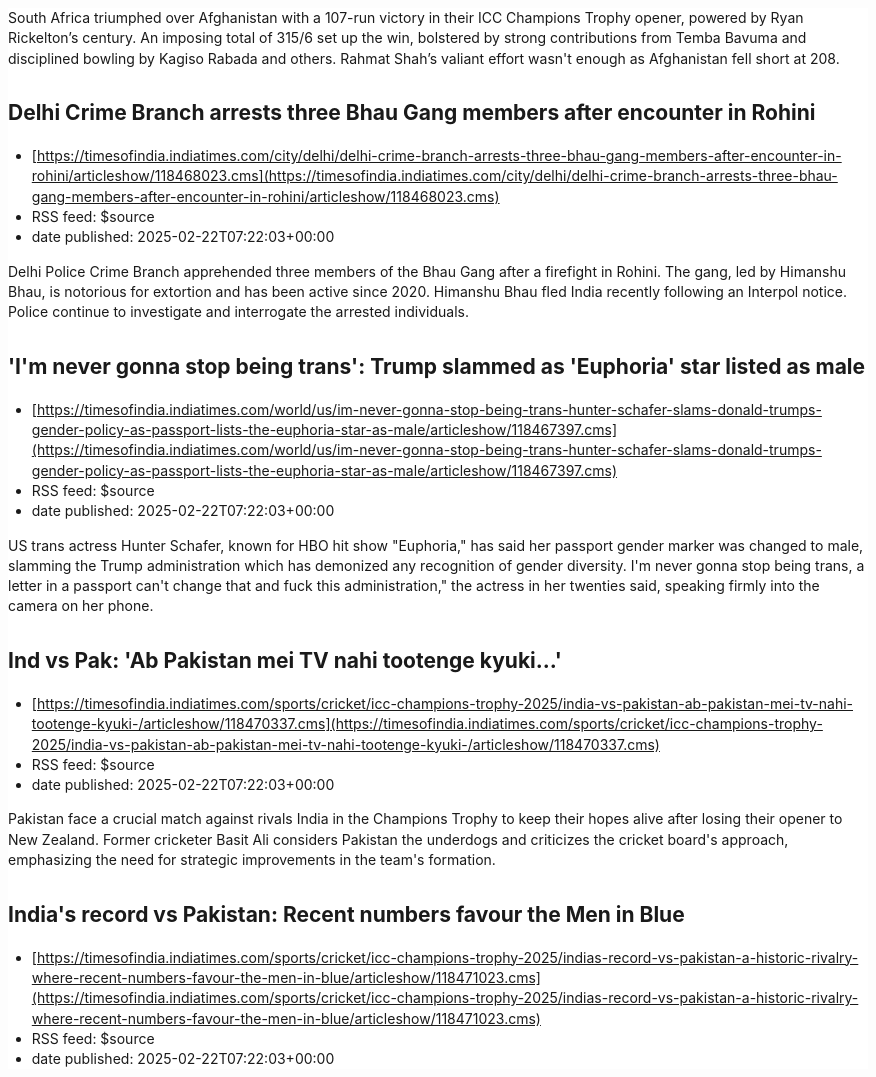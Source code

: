 South Africa triumphed over Afghanistan with a 107-run victory in their ICC Champions Trophy opener, powered by Ryan Rickelton’s century. An imposing total of 315/6 set up the win, bolstered by strong contributions from Temba Bavuma and disciplined bowling by Kagiso Rabada and others. Rahmat Shah’s valiant effort wasn't enough as Afghanistan fell short at 208.

## Delhi Crime Branch arrests three Bhau Gang members after encounter in Rohini
 - [https://timesofindia.indiatimes.com/city/delhi/delhi-crime-branch-arrests-three-bhau-gang-members-after-encounter-in-rohini/articleshow/118468023.cms](https://timesofindia.indiatimes.com/city/delhi/delhi-crime-branch-arrests-three-bhau-gang-members-after-encounter-in-rohini/articleshow/118468023.cms)
 - RSS feed: $source
 - date published: 2025-02-22T07:22:03+00:00

Delhi Police Crime Branch apprehended three members of the Bhau Gang after a firefight in Rohini. The gang, led by Himanshu Bhau, is notorious for extortion and has been active since 2020. Himanshu Bhau fled India recently following an Interpol notice. Police continue to investigate and interrogate the arrested individuals.

## 'I'm never gonna stop being trans': Trump slammed as 'Euphoria' star listed as male
 - [https://timesofindia.indiatimes.com/world/us/im-never-gonna-stop-being-trans-hunter-schafer-slams-donald-trumps-gender-policy-as-passport-lists-the-euphoria-star-as-male/articleshow/118467397.cms](https://timesofindia.indiatimes.com/world/us/im-never-gonna-stop-being-trans-hunter-schafer-slams-donald-trumps-gender-policy-as-passport-lists-the-euphoria-star-as-male/articleshow/118467397.cms)
 - RSS feed: $source
 - date published: 2025-02-22T07:22:03+00:00

US trans actress Hunter Schafer, known for HBO hit show "Euphoria," has said her passport gender marker was changed to male, slamming the Trump administration which has demonized any recognition of gender diversity. I'm never gonna stop being trans, a letter in a passport can't change that and fuck this administration," the actress in her twenties said, speaking firmly into the camera on her phone.

## Ind vs Pak: 'Ab Pakistan mei TV nahi tootenge kyuki...'
 - [https://timesofindia.indiatimes.com/sports/cricket/icc-champions-trophy-2025/india-vs-pakistan-ab-pakistan-mei-tv-nahi-tootenge-kyuki-/articleshow/118470337.cms](https://timesofindia.indiatimes.com/sports/cricket/icc-champions-trophy-2025/india-vs-pakistan-ab-pakistan-mei-tv-nahi-tootenge-kyuki-/articleshow/118470337.cms)
 - RSS feed: $source
 - date published: 2025-02-22T07:22:03+00:00

Pakistan face a crucial match against rivals India in the Champions Trophy to keep their hopes alive after losing their opener to New Zealand. Former cricketer Basit Ali considers Pakistan the underdogs and criticizes the cricket board's approach, emphasizing the need for strategic improvements in the team's formation.

## India's record vs Pakistan: Recent numbers favour the Men in Blue
 - [https://timesofindia.indiatimes.com/sports/cricket/icc-champions-trophy-2025/indias-record-vs-pakistan-a-historic-rivalry-where-recent-numbers-favour-the-men-in-blue/articleshow/118471023.cms](https://timesofindia.indiatimes.com/sports/cricket/icc-champions-trophy-2025/indias-record-vs-pakistan-a-historic-rivalry-where-recent-numbers-favour-the-men-in-blue/articleshow/118471023.cms)
 - RSS feed: $source
 - date published: 2025-02-22T07:22:03+00:00
